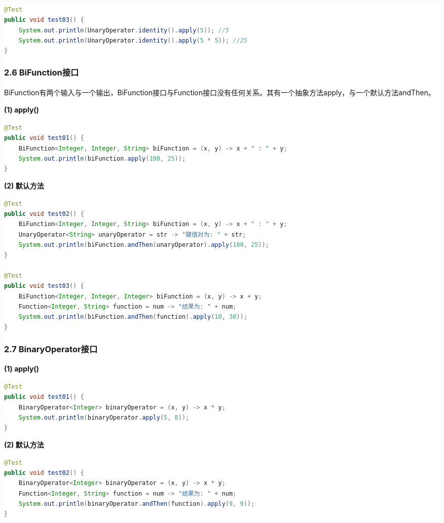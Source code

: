 ```java
@Test
public void test03() {
    System.out.println(UnaryOperator.identity().apply(5)); //5
    System.out.println(UnaryOperator.identity().apply(5 * 5)); //25
}
```

### 2.6 BiFunction接口

BiFunction有两个输入与一个输出，BiFunction接口与Function接口没有任何关系。其有一个抽象方法apply，与一个默认方法andThen。

**(1) apply()**

```java
@Test
public void test01() {
    BiFunction<Integer, Integer, String> biFunction = (x, y) -> x + " : " + y;
    System.out.println(biFunction.apply(100, 25));
}
```

**(2) 默认方法**

```java
@Test
public void test02() {
    BiFunction<Integer, Integer, String> biFunction = (x, y) -> x + " : " + y;
    UnaryOperator<String> unaryOperator = str -> "键值对为: " + str;
    System.out.println(biFunction.andThen(unaryOperator).apply(100, 25));
}

@Test
public void test03() {
    BiFunction<Integer, Integer, Integer> biFunction = (x, y) -> x + y;
    Function<Integer, String> function = num -> "结果为: " + num;
    System.out.println(biFunction.andThen(function).apply(10, 30));
}
```

### 2.7 BinaryOperator接口

**(1) apply()**

```java
@Test
public void test01() {
    BinaryOperator<Integer> binaryOperator = (x, y) -> x * y;
    System.out.println(binaryOperator.apply(5, 8));
}
```

**(2) 默认方法**

```java
@Test
public void test02() {
    BinaryOperator<Integer> binaryOperator = (x, y) -> x * y;
    Function<Integer, String> function = num -> "结果为: " + num;
    System.out.println(binaryOperator.andThen(function).apply(9, 9));
}
```
